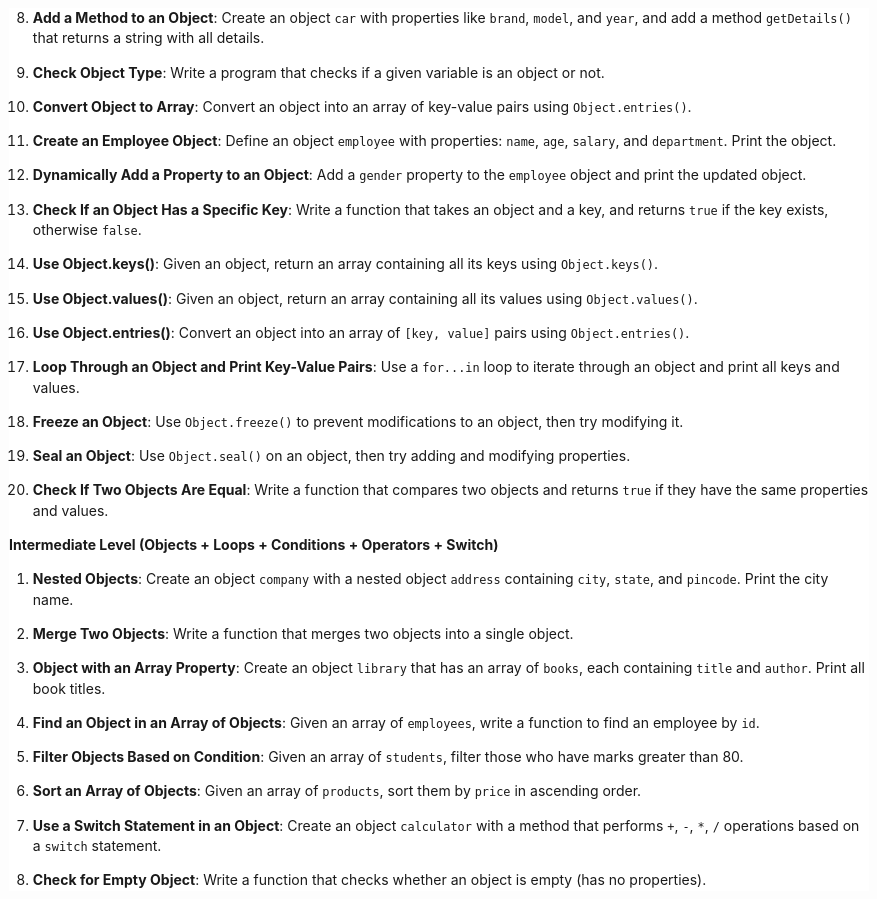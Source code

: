 8. **Add a Method to an Object**: Create an object `car` with properties like `brand`, `model`, and `year`, and add a method `getDetails()` that returns a string with all details.

9. **Check Object Type**: Write a program that checks if a given variable is an object or not.

10. **Convert Object to Array**: Convert an object into an array of key-value pairs using `Object.entries()`.

11. **Create an Employee Object**: Define an object `employee` with properties: `name`, `age`, `salary`, and `department`. Print the object.

12. **Dynamically Add a Property to an Object**: Add a `gender` property to the `employee` object and print the updated object.

13. **Check If an Object Has a Specific Key**: Write a function that takes an object and a key, and returns `true` if the key exists, otherwise `false`.

14. **Use Object.keys()**: Given an object, return an array containing all its keys using `Object.keys()`.

15. **Use Object.values()**: Given an object, return an array containing all its values using `Object.values()`.

16. **Use Object.entries()**: Convert an object into an array of `[key, value]` pairs using `Object.entries()`.

17. **Loop Through an Object and Print Key-Value Pairs**: Use a `for...in` loop to iterate through an object and print all keys and values.

18. **Freeze an Object**: Use `Object.freeze()` to prevent modifications to an object, then try modifying it.

19. **Seal an Object**: Use `Object.seal()` on an object, then try adding and modifying properties.

20. **Check If Two Objects Are Equal**: Write a function that compares two objects and returns `true` if they have the same properties and values.

**Intermediate Level (Objects + Loops + Conditions + Operators + Switch)**

1. **Nested Objects**: Create an object `company` with a nested object `address` containing `city`, `state`, and `pincode`. Print the city name.

2. **Merge Two Objects**: Write a function that merges two objects into a single object.

3. **Object with an Array Property**: Create an object `library` that has an array of `books`, each containing `title` and `author`. Print all book titles.

4. **Find an Object in an Array of Objects**: Given an array of `employees`, write a function to find an employee by `id`.

5. **Filter Objects Based on Condition**: Given an array of `students`, filter those who have marks greater than 80.

6. **Sort an Array of Objects**: Given an array of `products`, sort them by `price` in ascending order.

7. **Use a Switch Statement in an Object**: Create an object `calculator` with a method that performs `+`, `-`, `*`, `/` operations based on a `switch` statement.

8. **Check for Empty Object**: Write a function that checks whether an object is empty (has no properties).
